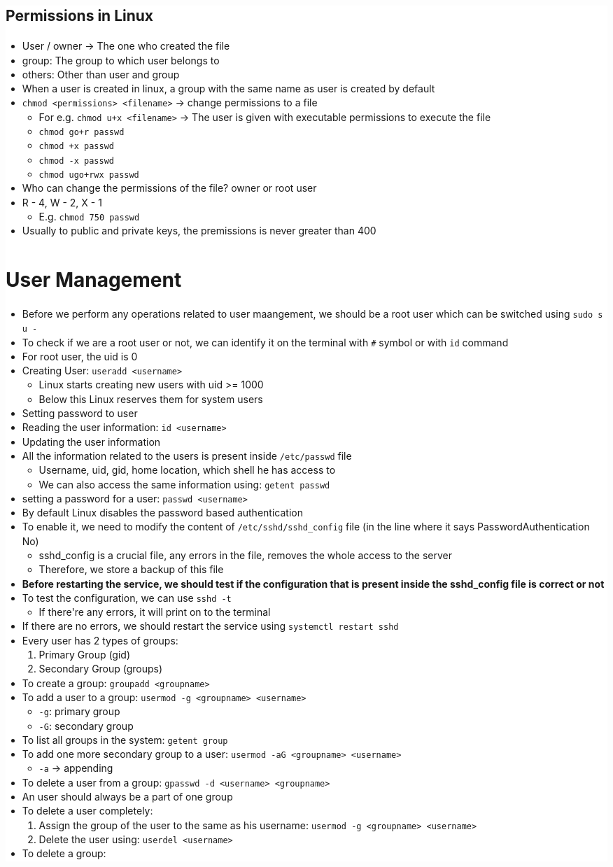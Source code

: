 
## Permissions in Linux

- User / owner -> The one who created the file
- group: The group to which user belongs to
- others: Other than user and group
- When a user is created in linux, a group with the same name as user is created by default
- `chmod <permissions> <filename>` -> change permissions to a file
  - For e.g. `chmod u+x <filename>` -> The user is given with executable permissions to execute the file
  - `chmod go+r passwd`
  - `chmod +x passwd`
  - `chmod -x passwd`
  - `chmod ugo+rwx passwd`
- Who can change the permissions of the file? owner or root user
- R - 4, W - 2, X - 1
  - E.g. `chmod 750 passwd`
- Usually to public and private keys, the premissions is never greater than 400

# User Management

- Before we perform any operations related to user maangement, we should be a root user which can be switched using `sudo su -`
- To check if we are a root user or not, we can identify it on the terminal with `#` symbol or with `id` command
- For root user, the uid is 0
- Creating User: `useradd <username>`
  - Linux starts creating new users with uid >= 1000
  - Below this Linux reserves them for system users
- Setting password to user
- Reading the user information: `id <username>`
- Updating the user information
- All the information related to the users is present inside `/etc/passwd` file
  - Username, uid, gid, home location, which shell he has access to
  - We can also access the same information using: `getent passwd`
- setting a password for a user: `passwd <username>`
- By default Linux disables the password based authentication
- To enable it, we need to modify the content of `/etc/sshd/sshd_config` file (in the line where it says PasswordAuthentication No)
  - sshd_config is a crucial file, any errors in the file, removes the whole access to the server
  - Therefore, we store a backup of this file
- **Before restarting the service, we should test if the configuration that is present inside the sshd_config file is correct or not**
- To test the configuration, we can use `sshd -t`
  - If there're any errors, it will print on to the terminal
- If there are no errors, we should restart the service using `systemctl restart sshd`
- Every user has 2 types of groups:
  1. Primary Group (gid)
  2. Secondary Group (groups)
- To create a group: `groupadd <groupname>`
- To add a user to a group: `usermod -g <groupname> <username>`
  - `-g`: primary group
  - `-G`: secondary group
- To list all groups in the system: `getent group`
- To add one more secondary group to a user: `usermod -aG <groupname> <username>`
  - `-a` -> appending
- To delete a user from a group: `gpasswd -d <username> <groupname>`
- An user should always be a part of one group
- To delete a user completely:
  1. Assign the group of the user to the same as his username: `usermod -g <groupname> <username>`
  2. Delete the user using: `userdel <username>`
- To delete a group: